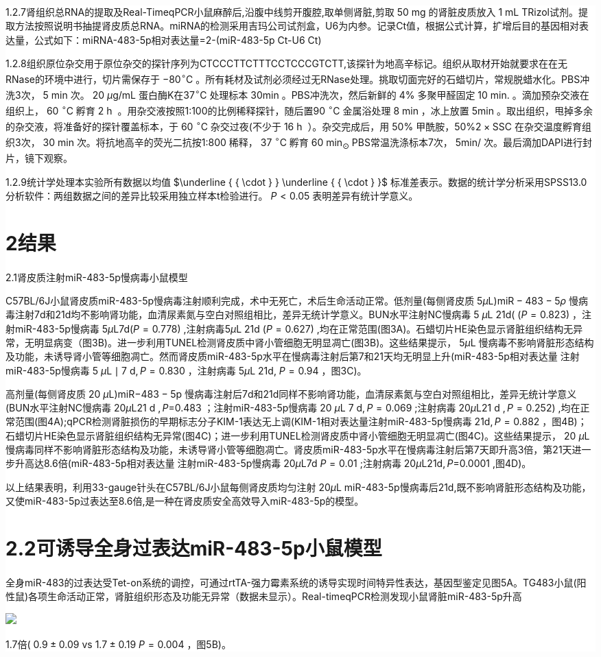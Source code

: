 1.2.7肾组织总RNA的提取及Real-TimeqPCR小鼠麻醉后,沿腹中线剪开腹腔,取单侧肾脏,剪取 $5 0 ~ \mathrm { m g }$ 的肾脏皮质放入 $1 ~ \mathrm { m L }$ TRizol试剂。提取方法按照说明书抽提肾皮质总RNA。miRNA的检测采用吉玛公司试剂盒，U6为内参。记录Ct值，根据公式计算，扩增后目的基因相对表达量，公式如下：miRNA-483-5p相对表达量=2-(miR-483-5p Ct-U6 Ct)

1.2.8组织原位杂交用于原位杂交的探针序列为CTCCCTTCTTTCCTCCCGTCTT,该探针为地高辛标记。组织从取材开始就要求在在无RNase的环境中进行，切片需保存于 $- 8 0 \mathrm { { ^ { \circ } C } }$ 。所有耗材及试剂必须经过无RNase处理。挑取切面完好的石蜡切片，常规脱蜡水化。PBS冲洗3次， $5 ~ \mathrm { m i n }$ 次。 $2 0 ~ \mu \mathrm { g / m L }$ 蛋白酶K在$3 7 ^ { \circ } \mathrm { C }$ 处理标本 $3 0 \mathrm { m i n }$ 。PBS冲洗次，然后新鲜的 $4 \%$ 多聚甲醛固定 $1 0 ~ \mathrm { { m i n } . }$ 。滴加预杂交液在组织上， $6 0 ~ \mathrm { { ^ { \circ } C } }$ 孵育 $2 \mathrm { ~ h ~ }$ 。用杂交液按照1:100的比例稀释探针，随后置$9 0 ~ \mathrm { ^ { \circ } C }$ 金属浴处理 $8 ~ \mathrm { m i n }$ ，冰上放置 $5 \mathrm { m i n }$ 。取出组织，甩掉多余的杂交液，将准备好的探针覆盖标本，于 $6 0 ~ \mathrm { { ^ { \circ } C } }$ 杂交过夜(不少于 $1 6 \mathrm { ~ h ~ }$ ）。杂交完成后，用 $50 \%$ 甲酰胺，$5 0 \% 2 { \times } \mathrm { S S C }$ 在杂交温度孵育组织3次， $3 0 ~ \mathrm { m i n }$ 次。将抗地高辛的荧光二抗按1:800 稀释， $3 7 ~ \mathrm { ^ { \circ } C }$ 孵育 $6 0 ~ \mathrm { { m i n } _ { \odot } }$ PBS常温洗涤标本7次， $5 \mathrm { m i n } /$ 次。最后滴加DAPI进行封片，镜下观察。

1.2.9统计学处理本实验所有数据以均值 $\underline { { \cdot } } \underline { { \cdot } }$ 标准差表示。数据的统计学分析采用SPSS13.0分析软件：两组数据之间的差异比较采用独立样本t检验进行。 $P { < } 0 . 0 5$ 表明差异有统计学意义。

# 2结果

2.1肾皮质注射miR-483-5p慢病毒小鼠模型

C57BL/6J小鼠肾皮质miR-483-5p慢病毒注射顺利完成，术中无死亡，术后生命活动正常。低剂量(每侧肾皮质 $5 \mu \mathrm { L } ) \mathrm { m i R } - 4 8 3 - 5 \rho$ 慢病毒注射7d和21d均不影响肾功能，血清尿素氮与空白对照组相比，差异无统计学意义。BUN水平注射NC慢病毒 ${ 5 } ~ \mu \mathrm { L }$ 21d( $\scriptstyle ( P = 0 . 8 2 3 )$ ，注射miR-483-5p慢病毒 $5 \mu \mathrm { L } 7 \mathrm { d } ( P { = } 0 . 7 7 8 )$ ,注射病毒${ 5 \mu \mathrm { L } }$ 21d $( P { = } 0 . 6 2 7 )$ ,均在正常范围(图3A)。石蜡切片HE染色显示肾脏组织结构无异常，无明显病变（图3B)。进一步利用TUNEL检测肾皮质中肾小管细胞无明显凋亡(图3B)。这些结果提示， ${ 5 \mu \mathrm { L } }$ 慢病毒不影响肾脏形态结构及功能，未诱导肾小管等细胞凋亡。然而肾皮质miR-483-5p水平在慢病毒注射后第7和21天均无明显上升(miR-483-5p相对表达量 注射miR-483-5p慢病毒 $5 ~ \mu \mathrm { L } \mid 7 ~ \mathrm { d } , P { = } 0 . 8 3 0$ ，注射病毒 ${ 5 } \mu \mathrm { L }$ 21d, $P { = } 0 . 9 4$ ，图3C)。

高剂量(每侧肾皮质 $2 0 \ \mu \mathrm { L } ) \mathrm { m i R - } 4 8 3 - 5 \mathrm { p }$ 慢病毒注射后7d和21d同样不影响肾功能，血清尿素氮与空白对照组相比，差异无统计学意义(BUN水平注射NC慢病毒 $2 0 \mu \mathrm { L } 2 1 \textrm { d } , P \mathrm { = } 0 . 4 8 3$ ；注射miR-483-5p慢病毒 $2 0 ~  { \mu \mathrm { L } }$ $\mathrm { 7 ~ d } , P { = } 0 . 0 6 9$ ;注射病毒 $2 0 \mu \mathrm { L } 2 1 \textrm { d } , P = 0 . 2 5 2 )$ ,均在正常范围(图4A);qPCR检测肾脏损伤的早期标志分子KIM-1表达无上调(KIM-1相对表达量注射miR-483-5p慢病毒 $2 1 \mathrm { d } , P { = } 0 . 8 8 2$ ，图4B)；石蜡切片HE染色显示肾脏组织结构无异常(图4C)；进一步利用TUNEL检测肾皮质中肾小管细胞无明显凋亡(图4C)。这些结果提示， $2 0 ~ \mu \mathrm { L }$ 慢病毒同样不影响肾脏形态结构及功能，未诱导肾小管等细胞凋亡。肾皮质miR-483-5p水平在慢病毒注射后第7天即升高3倍，第21天进一步升高达8.6倍(miR-483-5p相对表达量 注射miR-483-5p慢病毒 $2 0 \mu \mathrm { L } 7 \mathrm { d }$ $P { = } 0 . 0 1$ ;注射病毒 $2 0 \mu \mathrm { L } 2 1 \mathrm { d } , P \mathrm { = } 0 . 0 0 0 1$ ,图4D)。

以上结果表明，利用33-gauge针头在C57BL/6J小鼠每侧肾皮质均匀注射 $2 0 \mu \mathrm { L }$ miR-483-5p慢病毒后21d,既不影响肾脏形态结构及功能，又使miR-483-5p过表达至8.6倍,是一种在肾皮质安全高效导入miR-483-5p的模型。

# 2.2可诱导全身过表达miR-483-5p小鼠模型

全身miR-483的过表达受Tet-on系统的调控，可通过rtTA-强力霉素系统的诱导实现时间特异性表达，基因型鉴定见图5A。TG483小鼠(阳性鼠)各项生命活动正常，肾脏组织形态及功能无异常（数据未显示）。Real-timeqPCR检测发现小鼠肾脏miR-483-5p升高

![](images/b8f9c7bf91e3980004a2c984ae81ea22ffdc5df243caa311bffec497b019abd4.jpg)

1.7倍( $0 . 9 { \pm } 0 . 0 9$ vs $1 . 7 { \pm } 0 . 1 9$ $\scriptstyle P = 0 . 0 0 4$ ，图5B)。
